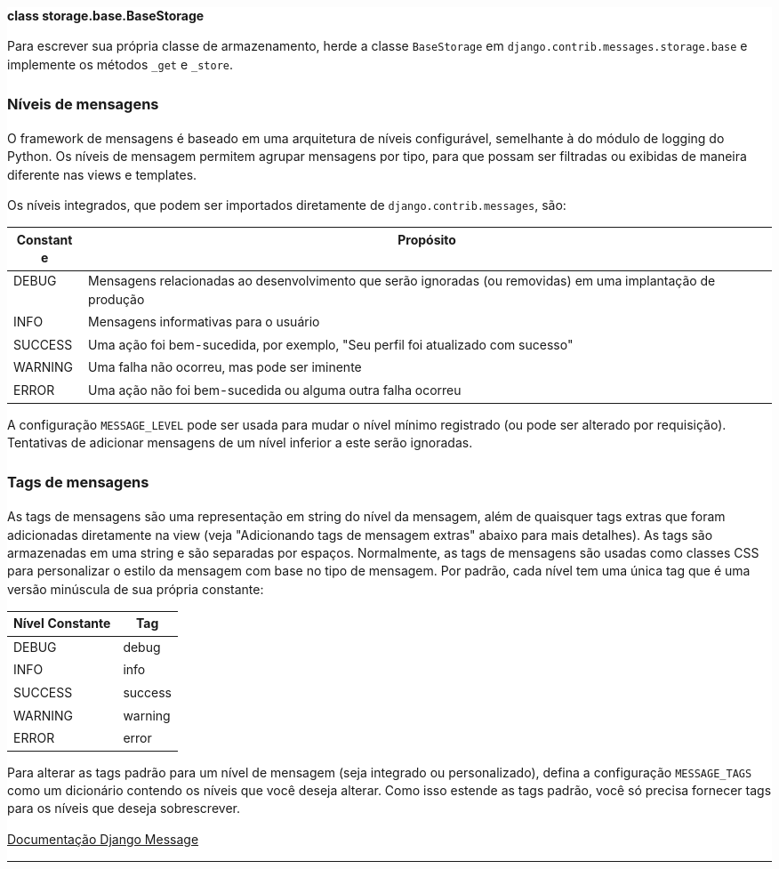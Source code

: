 **class storage.base.BaseStorage**

Para escrever sua própria classe de armazenamento, herde a classe `BaseStorage` em `django.contrib.messages.storage.base` e implemente os métodos `_get` e `_store`.

### Níveis de mensagens

O framework de mensagens é baseado em uma arquitetura de níveis configurável, semelhante à do módulo de logging do Python. Os níveis de mensagem permitem agrupar mensagens por tipo, para que possam ser filtradas ou exibidas de maneira diferente nas views e templates.

Os níveis integrados, que podem ser importados diretamente de `django.contrib.messages`, são:

| Constante | Propósito |
| --- | --- |
| DEBUG | Mensagens relacionadas ao desenvolvimento que serão ignoradas (ou removidas) em uma implantação de produção |
| INFO | Mensagens informativas para o usuário |
| SUCCESS | Uma ação foi bem-sucedida, por exemplo, "Seu perfil foi atualizado com sucesso" |
| WARNING | Uma falha não ocorreu, mas pode ser iminente |
| ERROR | Uma ação não foi bem-sucedida ou alguma outra falha ocorreu |

A configuração `MESSAGE_LEVEL` pode ser usada para mudar o nível mínimo registrado (ou pode ser alterado por requisição). Tentativas de adicionar mensagens de um nível inferior a este serão ignoradas.

### Tags de mensagens

As tags de mensagens são uma representação em string do nível da mensagem, além de quaisquer tags extras que foram adicionadas diretamente na view (veja "Adicionando tags de mensagem extras" abaixo para mais detalhes). As tags são armazenadas em uma string e são separadas por espaços. Normalmente, as tags de mensagens são usadas como classes CSS para personalizar o estilo da mensagem com base no tipo de mensagem. Por padrão, cada nível tem uma única tag que é uma versão minúscula de sua própria constante:

| Nível Constante | Tag |
| --- | --- |
| DEBUG | debug |
| INFO | info |
| SUCCESS | success |
| WARNING | warning |
| ERROR | error |

Para alterar as tags padrão para um nível de mensagem (seja integrado ou personalizado), defina a configuração `MESSAGE_TAGS` como um dicionário contendo os níveis que você deseja alterar. Como isso estende as tags padrão, você só precisa fornecer tags para os níveis que deseja sobrescrever.

[Documentação Django Message](https://docs.djangoproject.com/en/5.1/ref/contrib/messages/)

---